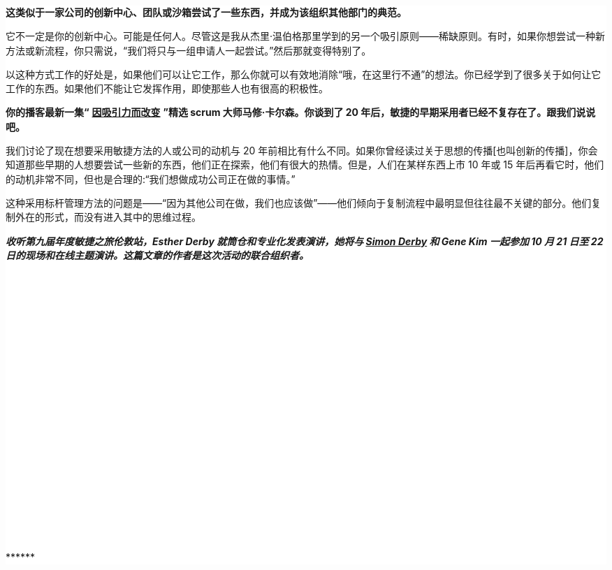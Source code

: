 **这类似于一家公司的创新中心、团队或沙箱尝试了一些东西，并成为该组织其他部门的典范。**

它不一定是你的创新中心。可能是任何人。尽管这是我从杰里·温伯格那里学到的另一个吸引原则——稀缺原则。有时，如果你想尝试一种新方法或新流程，你只需说，“我们将只与一组申请人一起尝试。”然后那就变得特别了。

以这种方式工作的好处是，如果他们可以让它工作，那么你就可以有效地消除“哦，在这里行不通”的想法。你已经学到了很多关于如何让它工作的东西。如果他们不能让它发挥作用，即使那些人也有很高的积极性。

**你的播客最新一集“** [**因吸引力而改变**](https://www.estherderby.com/podcasts-interviews/) **”精选 scrum 大师马修·卡尔森。你谈到了 20 年后，敏捷的早期采用者已经不复存在了。跟我们说说吧。**

我们讨论了现在想要采用敏捷方法的人或公司的动机与 20 年前相比有什么不同。如果你曾经读过关于思想的传播[也叫创新的传播[](https://en.wikipedia.org/wiki/Diffusion_of_innovations)]，你会知道那些早期的人想要尝试一些新的东西，他们正在探索，他们有很大的热情。但是，人们在某样东西上市 10 年或 15 年后再看它时，他们的动机非常不同，但也是合理的:“我们想做成功公司正在做的事情。”

这种采用标杆管理方法的问题是——“因为其他公司在做，我们也应该做”——他们倾向于复制流程中最明显但往往最不关键的部分。他们复制外在的形式，而没有进入其中的思维过程。

***收听第九届年度敏捷之旅伦敦站，Esther Derby 就筒仓和专业化发表演讲，她将与 [Simon Derby](https://thenewstack.io/simon-wardley-on-mapping-our-way-to-a-common-language/) 和 Gene Kim 一起参加 10 月 21 日至 22 日的现场和在线主题演讲。这篇文章的作者是这次活动的联合组织者。***

<svg xmlns:xlink="http://www.w3.org/1999/xlink" viewBox="0 0 68 31" version="1.1"><title>Group</title> <desc>Created with Sketch.</desc></svg>******